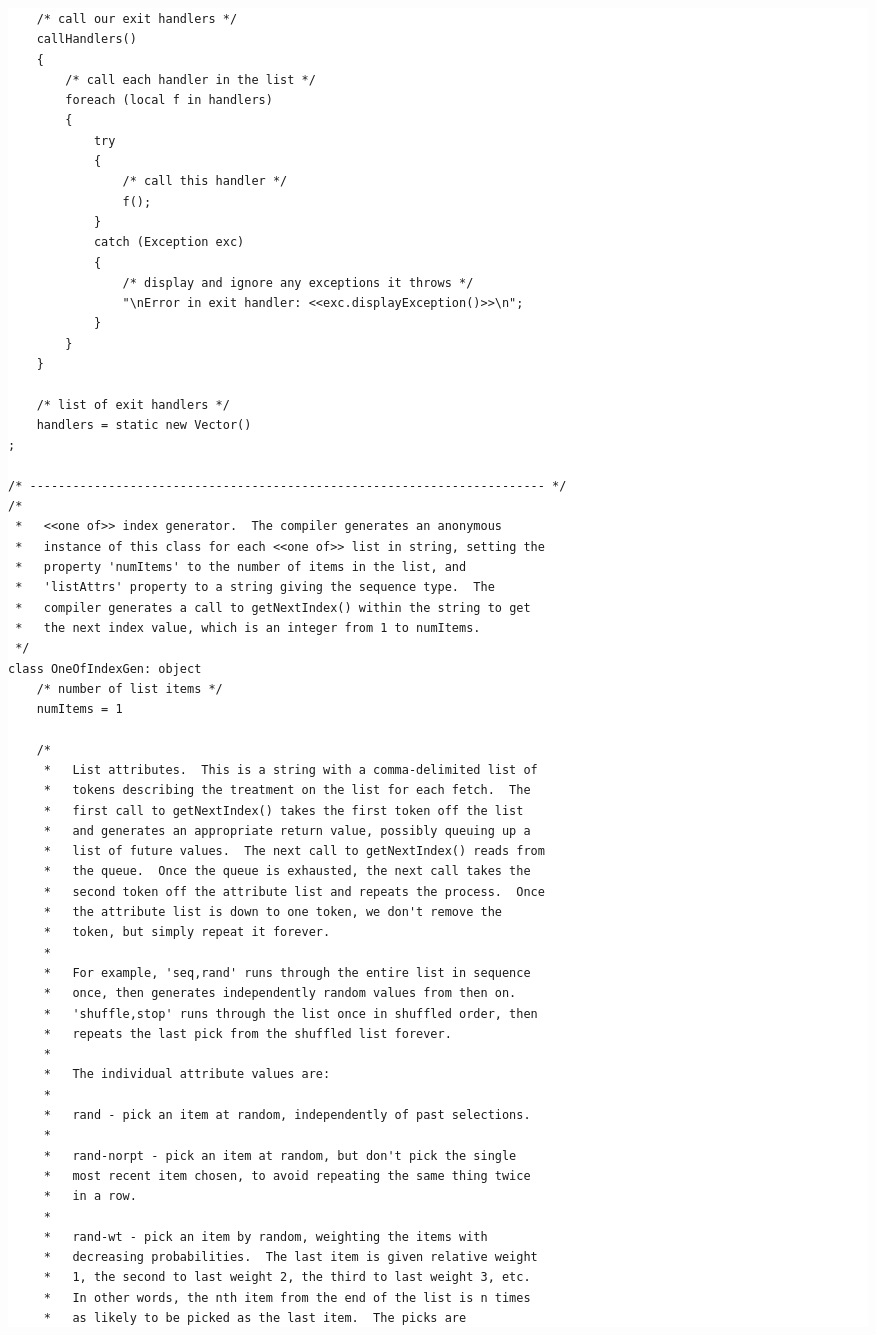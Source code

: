         /* call our exit handlers */
        callHandlers()
        {
            /* call each handler in the list */
            foreach (local f in handlers)
            {
                try
                {
                    /* call this handler */
                    f();
                }
                catch (Exception exc)
                {
                    /* display and ignore any exceptions it throws */
                    "\nError in exit handler: <<exc.displayException()>>\n";
                }
            }
        }

        /* list of exit handlers */
        handlers = static new Vector()
    ;

    /* ------------------------------------------------------------------------ */
    /*
     *   <<one of>> index generator.  The compiler generates an anonymous
     *   instance of this class for each <<one of>> list in string, setting the
     *   property 'numItems' to the number of items in the list, and
     *   'listAttrs' property to a string giving the sequence type.  The
     *   compiler generates a call to getNextIndex() within the string to get
     *   the next index value, which is an integer from 1 to numItems.  
     */
    class OneOfIndexGen: object
        /* number of list items */
        numItems = 1

        /* 
         *   List attributes.  This is a string with a comma-delimited list of
         *   tokens describing the treatment on the list for each fetch.  The
         *   first call to getNextIndex() takes the first token off the list
         *   and generates an appropriate return value, possibly queuing up a
         *   list of future values.  The next call to getNextIndex() reads from
         *   the queue.  Once the queue is exhausted, the next call takes the
         *   second token off the attribute list and repeats the process.  Once
         *   the attribute list is down to one token, we don't remove the
         *   token, but simply repeat it forever.
         *   
         *   For example, 'seq,rand' runs through the entire list in sequence
         *   once, then generates independently random values from then on.
         *   'shuffle,stop' runs through the list once in shuffled order, then
         *   repeats the last pick from the shuffled list forever.
         *   
         *   The individual attribute values are:
         *   
         *   rand - pick an item at random, independently of past selections.
         *   
         *   rand-norpt - pick an item at random, but don't pick the single
         *   most recent item chosen, to avoid repeating the same thing twice
         *   in a row.
         *   
         *   rand-wt - pick an item by random, weighting the items with
         *   decreasing probabilities.  The last item is given relative weight
         *   1, the second to last weight 2, the third to last weight 3, etc.
         *   In other words, the nth item from the end of the list is n times
         *   as likely to be picked as the last item.  The picks are